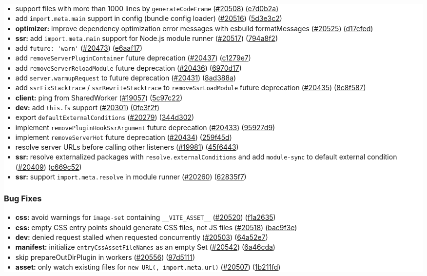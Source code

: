 * support files with more than 1000 lines by `generateCodeFrame` ([#20508](https://github.com/vitejs/vite/issues/20508)) ([e7d0b2a](https://github.com/vitejs/vite/commit/e7d0b2afa56840dabbbad10015dc04083caaf248))
* add `import.meta.main` support in config (bundle config loader) ([#20516](https://github.com/vitejs/vite/issues/20516)) ([5d3e3c2](https://github.com/vitejs/vite/commit/5d3e3c2ae5a2174941fd09fd7842794a287c3ab7))
* **optimizer:** improve dependency optimization error messages with esbuild formatMessages ([#20525](https://github.com/vitejs/vite/issues/20525)) ([d17cfed](https://github.com/vitejs/vite/commit/d17cfeda0741e4476570700a00b7b37917c97700))
* **ssr:** add `import.meta.main` support for Node.js module runner ([#20517](https://github.com/vitejs/vite/issues/20517)) ([794a8f2](https://github.com/vitejs/vite/commit/794a8f230218a3b1e148defc5a2d7a67409177ff))
* add `future: 'warn'` ([#20473](https://github.com/vitejs/vite/issues/20473)) ([e6aaf17](https://github.com/vitejs/vite/commit/e6aaf17ca21544572941957ce71bd8dbdc94e402))
* add `removeServerPluginContainer` future deprecation ([#20437](https://github.com/vitejs/vite/issues/20437)) ([c1279e7](https://github.com/vitejs/vite/commit/c1279e75401ac6ea1d0678da88414a76ff36b6fe))
* add `removeServerReloadModule` future deprecation ([#20436](https://github.com/vitejs/vite/issues/20436)) ([6970d17](https://github.com/vitejs/vite/commit/6970d1740cebd56af696abf60f30adb0c060f578))
* add `server.warmupRequest` to future deprecation ([#20431](https://github.com/vitejs/vite/issues/20431)) ([8ad388a](https://github.com/vitejs/vite/commit/8ad388aeab0dc79e4bc14859b91174427805a46b))
* add `ssrFixStacktrace` / `ssrRewriteStacktrace` to `removeSsrLoadModule` future deprecation ([#20435](https://github.com/vitejs/vite/issues/20435)) ([8c8f587](https://github.com/vitejs/vite/commit/8c8f5879ead251705c2c363f5b8b94f618fbf374))
* **client:** ping from SharedWorker ([#19057](https://github.com/vitejs/vite/issues/19057)) ([5c97c22](https://github.com/vitejs/vite/commit/5c97c22548476e5f80856ece1d80b9234a7e6ecb))
* **dev:** add `this.fs` support ([#20301](https://github.com/vitejs/vite/issues/20301)) ([0fe3f2f](https://github.com/vitejs/vite/commit/0fe3f2f7c325c5990f1059c28b66b24e1b8fd5d3))
* export `defaultExternalConditions` ([#20279](https://github.com/vitejs/vite/issues/20279)) ([344d302](https://github.com/vitejs/vite/commit/344d30243b107852b133175e947a0410ea703f00))
* implement `removePluginHookSsrArgument` future deprecation ([#20433](https://github.com/vitejs/vite/issues/20433)) ([95927d9](https://github.com/vitejs/vite/commit/95927d9c0ba1cb0b3bd8c900f039c099f8e29f90))
* implement `removeServerHot` future deprecation ([#20434](https://github.com/vitejs/vite/issues/20434)) ([259f45d](https://github.com/vitejs/vite/commit/259f45d0698a184d6ecc352b610001fa1acdcee1))
* resolve server URLs before calling other listeners ([#19981](https://github.com/vitejs/vite/issues/19981)) ([45f6443](https://github.com/vitejs/vite/commit/45f6443a935258d8eee62874f0695b8c1c60a481))
* **ssr:** resolve externalized packages with `resolve.externalConditions` and add `module-sync` to default external condition ([#20409](https://github.com/vitejs/vite/issues/20409)) ([c669c52](https://github.com/vitejs/vite/commit/c669c524e6008a4902169f4b2f865e892297acf3))
* **ssr:** support `import.meta.resolve` in module runner ([#20260](https://github.com/vitejs/vite/issues/20260)) ([62835f7](https://github.com/vitejs/vite/commit/62835f7c06d37802f0bc2abbf58bbaeaa8c73ce5))

### Bug Fixes

* **css:** avoid warnings for `image-set` containing `__VITE_ASSET__` ([#20520](https://github.com/vitejs/vite/issues/20520)) ([f1a2635](https://github.com/vitejs/vite/commit/f1a2635e6977a3eda681bec036f64f07686dad0d))
* **css:** empty CSS entry points should generate CSS files, not JS files ([#20518](https://github.com/vitejs/vite/issues/20518)) ([bac9f3e](https://github.com/vitejs/vite/commit/bac9f3ecf84ae5c5add6ef224ae057508247f89e))
* **dev:** denied request stalled when requested concurrently ([#20503](https://github.com/vitejs/vite/issues/20503)) ([64a52e7](https://github.com/vitejs/vite/commit/64a52e70d9250b16aa81ce2df27c23fe56907257))
* **manifest:** initialize `entryCssAssetFileNames` as an empty Set ([#20542](https://github.com/vitejs/vite/issues/20542)) ([6a46cda](https://github.com/vitejs/vite/commit/6a46cdac5dece70296d1179640958deeeb2e6c19))
* skip prepareOutDirPlugin in workers ([#20556](https://github.com/vitejs/vite/issues/20556)) ([97d5111](https://github.com/vitejs/vite/commit/97d5111645a395dae48b16b110bc76c1ee8956c8))
* **asset:** only watch existing files for `new URL(, import.meta.url)` ([#20507](https://github.com/vitejs/vite/issues/20507)) ([1b211fd](https://github.com/vitejs/vite/commit/1b211fd1beccd0fc13bec700815abaa9f54147e8))